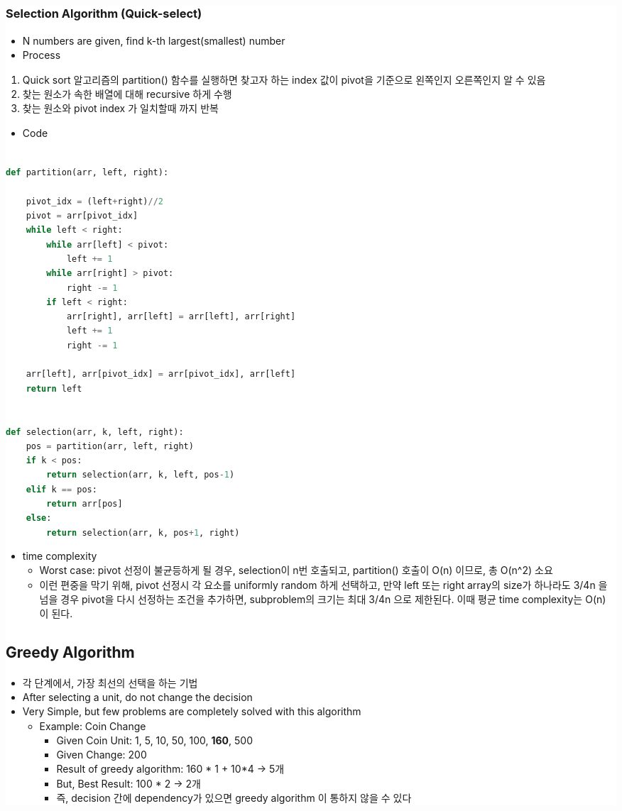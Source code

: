 ### Selection Algorithm (Quick-select)
* N numbers are given, find k-th largest(smallest) number
* Process
1. Quick sort 알고리즘의 partition() 함수를 실행하면 찾고자 하는 index 값이 pivot을 기준으로 왼쪽인지 오른쪽인지 알 수 있음
2. 찾는 원소가 속한 배열에 대해 recursive 하게 수행
3. 찾는 원소와 pivot index 가 일치할때 까지 반복

* Code

```python

def partition(arr, left, right):
    
    pivot_idx = (left+right)//2
    pivot = arr[pivot_idx]
    while left < right:
        while arr[left] < pivot:
            left += 1
        while arr[right] > pivot:
            right -= 1
        if left < right:
            arr[right], arr[left] = arr[left], arr[right]
            left += 1
            right -= 1
    
    arr[left], arr[pivot_idx] = arr[pivot_idx], arr[left]
    return left
    

def selection(arr, k, left, right):
    pos = partition(arr, left, right)
    if k < pos:
        return selection(arr, k, left, pos-1)
    elif k == pos:
        return arr[pos]
    else:
        return selection(arr, k, pos+1, right)

```

* time complexity
  * Worst case: pivot 선정이 불균등하게 될 경우, selection이 n번 호출되고, partition() 호출이 O(n) 이므로, 총 O(n^2) 소요 
  * 이런 편중을 막기 위해, pivot 선정시 각 요소를 uniformly random 하게 선택하고, 만약 left 또는 right array의 size가 하나라도 3/4n 을 넘을 경우 pivot을 다시 선정하는 조건을 추가하면, subproblem의 크기는 최대
  3/4n 으로 제한된다. 이때 평균 time complexity는 O(n) 이 된다.
    

## Greedy Algorithm
* 각 단계에서, 가장 최선의 선택을 하는 기법
* After selecting a unit, do not change the decision
* Very Simple, but few problems are completely solved with this algorithm
  * Example: Coin Change
    * Given Coin Unit: 1, 5, 10, 50, 100, **160**, 500
    * Given Change: 200
    * Result of greedy algorithm: 160 * 1 + 10*4 -> 5개
    * But, Best Result: 100 * 2 -> 2개  
    * 즉, decision 간에 dependency가 있으면 greedy algorithm 이 통하지 않을 수 있다
  